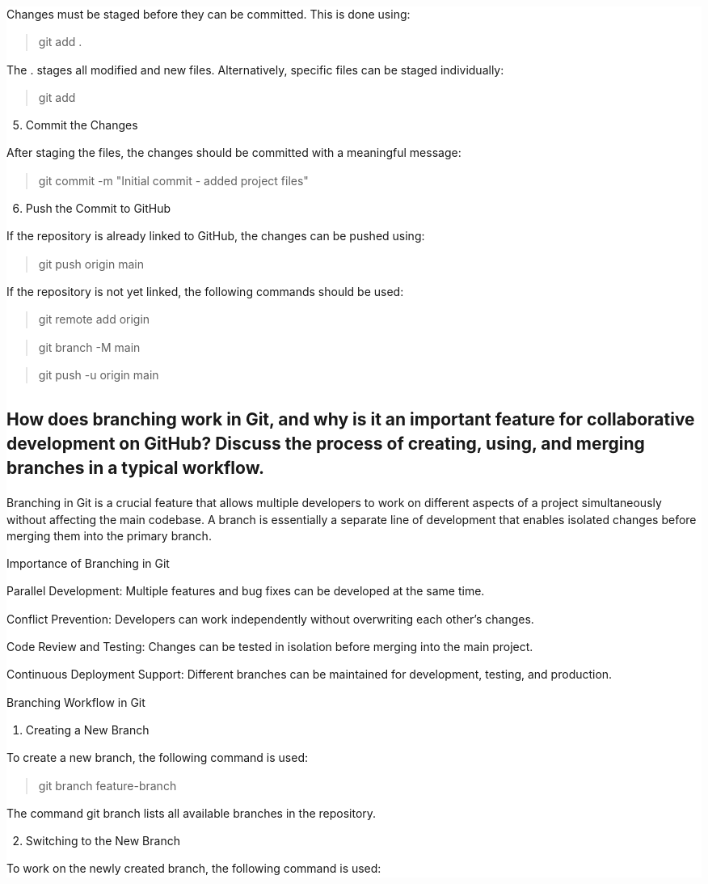 Changes must be staged before they can be committed. This is done using:

> git add .

The . stages all modified and new files. Alternatively, specific files can be staged individually:

> git add <filename>

5. Commit the Changes

After staging the files, the changes should be committed with a meaningful message:

> git commit -m "Initial commit - added project files"

6. Push the Commit to GitHub

If the repository is already linked to GitHub, the changes can be pushed using:

> git push origin main

If the repository is not yet linked, the following commands should be used:

> git remote add origin <repository-url>

> git branch -M main

> git push -u origin main


## How does branching work in Git, and why is it an important feature for collaborative development on GitHub? Discuss the process of creating, using, and merging branches in a typical workflow.

Branching in Git is a crucial feature that allows multiple developers to work on different aspects of a project simultaneously without affecting the main codebase. A branch is essentially a separate line of development that enables isolated changes before merging them into the primary branch.

Importance of Branching in Git

Parallel Development: Multiple features and bug fixes can be developed at the same time.

Conflict Prevention: Developers can work independently without overwriting each other’s changes.

Code Review and Testing: Changes can be tested in isolation before merging into the main project.

Continuous Deployment Support: Different branches can be maintained for development, testing, and production.

Branching Workflow in Git

1. Creating a New Branch

To create a new branch, the following command is used:

> git branch feature-branch

The command git branch lists all available branches in the repository.

2. Switching to the New Branch

To work on the newly created branch, the following command is used:
